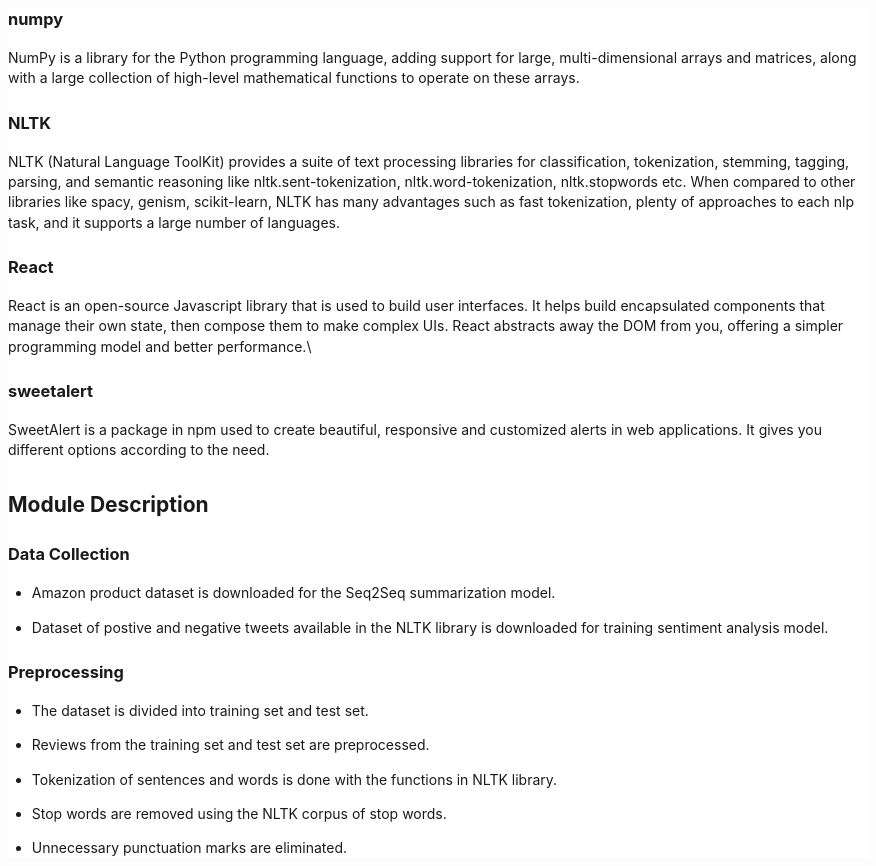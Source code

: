 ### numpy

NumPy is a library for the Python programming language, adding support
for large, multi-dimensional arrays and matrices, along with a large
collection of high-level mathematical functions to operate on these
arrays.

### NLTK

NLTK (Natural Language ToolKit) provides a suite of text processing
libraries for classification, tokenization, stemming, tagging, parsing,
and semantic reasoning like nltk.sent-tokenization,
nltk.word-tokenization, nltk.stopwords etc. When compared to other
libraries like spacy, genism, scikit-learn, NLTK has many advantages
such as fast tokenization, plenty of approaches to each nlp task, and it
supports a large number of languages.

### React

React is an open-source Javascript library that is used to build user
interfaces. It helps build encapsulated components that manage their own
state, then compose them to make complex UIs. React abstracts away the
DOM from you, offering a simpler programming model and better
performance.\

### sweetalert

SweetAlert is a package in npm used to create beautiful, responsive and
customized alerts in web applications. It gives you different options
according to the need.

Module Description
------------------

### Data Collection

-   Amazon product dataset is downloaded for the Seq2Seq summarization
    model.

-   Dataset of postive and negative tweets available in the NLTK library
    is downloaded for training sentiment analysis model.

### Preprocessing

-   The dataset is divided into training set and test set.

-   Reviews from the training set and test set are preprocessed.

-   Tokenization of sentences and words is done with the functions in
    NLTK library.

-   Stop words are removed using the NLTK corpus of stop words.

-   Unnecessary punctuation marks are eliminated.
